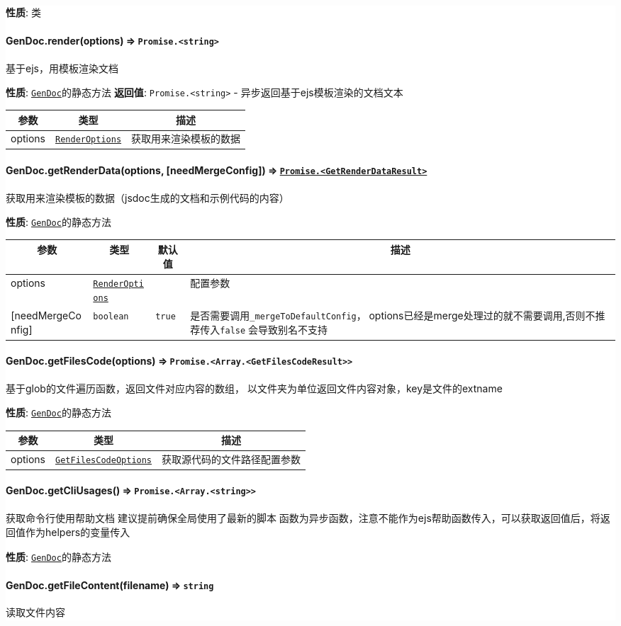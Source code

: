 **性质**: 类
<a name="GenDoc.render"></a>

#### GenDoc.render(options) ⇒ <code>Promise.&lt;string&gt;</code>
基于ejs，用模板渲染文档

**性质**: [<code>GenDoc</code>](#GenDoc)的静态方法
**返回值**: <code>Promise.&lt;string&gt;</code> - 异步返回基于ejs模板渲染的文档文本

| 参数 | 类型 | 描述 |
| --- | --- | --- |
| options | [<code>RenderOptions</code>](#RenderOptions) | 获取用来渲染模板的数据 |

<a name="GenDoc.getRenderData"></a>

#### GenDoc.getRenderData(options, [needMergeConfig]) ⇒ [<code>Promise.&lt;GetRenderDataResult&gt;</code>](#GetRenderDataResult)
获取用来渲染模板的数据（jsdoc生成的文档和示例代码的内容）

**性质**: [<code>GenDoc</code>](#GenDoc)的静态方法

| 参数 | 类型 | 默认值 | 描述 |
| --- | --- | --- | --- |
| options | [<code>RenderOptions</code>](#RenderOptions) |  | 配置参数 |
| [needMergeConfig] | <code>boolean</code> | <code>true</code> | 是否需要调用`_mergeToDefaultConfig`， options已经是merge处理过的就不需要调用,否则不推荐传入`false` 会导致别名不支持 |

<a name="GenDoc.getFilesCode"></a>

#### GenDoc.getFilesCode(options) ⇒ <code>Promise.&lt;Array.&lt;GetFilesCodeResult&gt;&gt;</code>
基于glob的文件遍历函数，返回文件对应内容的数组，
以文件夹为单位返回文件内容对象，key是文件的extname

**性质**: [<code>GenDoc</code>](#GenDoc)的静态方法

| 参数 | 类型 | 描述 |
| --- | --- | --- |
| options | [<code>GetFilesCodeOptions</code>](#GetFilesCodeOptions) | 获取源代码的文件路径配置参数 |

<a name="GenDoc.getCliUsages"></a>

#### GenDoc.getCliUsages() ⇒ <code>Promise.&lt;Array.&lt;string&gt;&gt;</code>
获取命令行使用帮助文档
建议提前确保全局使用了最新的脚本
函数为异步函数，注意不能作为ejs帮助函数传入，可以获取返回值后，将返回值作为helpers的变量传入

**性质**: [<code>GenDoc</code>](#GenDoc)的静态方法
<a name="GenDoc.getFileContent"></a>

#### GenDoc.getFileContent(filename) ⇒ <code>string</code>
读取文件内容
